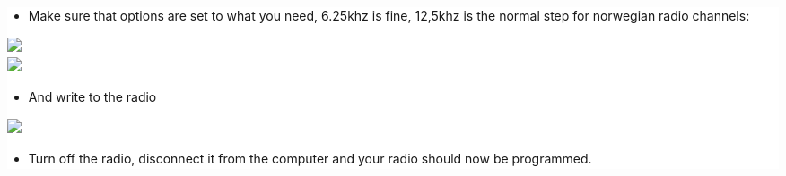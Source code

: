 

* Make sure that options are set to what you need, 6.25khz is fine, 12,5khz is the normal step for norwegian radio channels:

<div class="image-thumbnail">
	<a href="https://user-images.githubusercontent.com/25975089/153642830-98129ce3-f8e2-42cf-a0c6-089178188a50.png">
		<img src="https://user-images.githubusercontent.com/25975089/153642830-98129ce3-f8e2-42cf-a0c6-089178188a50.png" width="640"/>
	</a>
</div>

<div class="image-thumbnail">
	<a href="https://user-images.githubusercontent.com/25975089/153643094-28d7bc13-21cd-433e-bcd7-0a47d0628841.png">
		<img src="https://user-images.githubusercontent.com/25975089/153643094-28d7bc13-21cd-433e-bcd7-0a47d0628841.png" width="640"/>
	</a>
</div>

* And write to the radio


<div class="image-thumbnail">
	<a href="https://user-images.githubusercontent.com/25975089/153444455-3f6e8137-8b87-4f66-8c5d-031dd7776514.png">
		<img src="https://user-images.githubusercontent.com/25975089/153444455-3f6e8137-8b87-4f66-8c5d-031dd7776514.png" width="640"/>
	</a>
</div>

* Turn off the radio, disconnect it from the computer and your radio should now be programmed.
